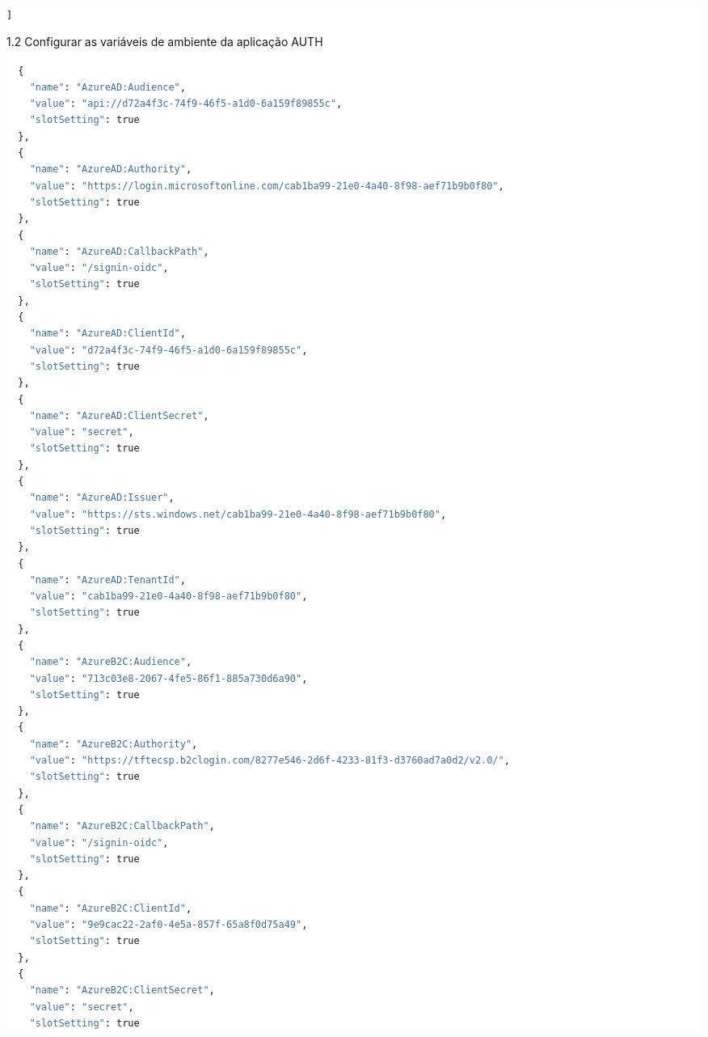```cmd
]
```
1.2 Configurar as variáveis de ambiente da aplicação AUTH
```cmd
  {
    "name": "AzureAD:Audience",
    "value": "api://d72a4f3c-74f9-46f5-a1d0-6a159f89855c",
    "slotSetting": true
  },
  {
    "name": "AzureAD:Authority",
    "value": "https://login.microsoftonline.com/cab1ba99-21e0-4a40-8f98-aef71b9b0f80",
    "slotSetting": true
  },
  {
    "name": "AzureAD:CallbackPath",
    "value": "/signin-oidc",
    "slotSetting": true
  },
  {
    "name": "AzureAD:ClientId",
    "value": "d72a4f3c-74f9-46f5-a1d0-6a159f89855c",
    "slotSetting": true
  },
  {
    "name": "AzureAD:ClientSecret",
    "value": "secret",
    "slotSetting": true
  },
  {
    "name": "AzureAD:Issuer",
    "value": "https://sts.windows.net/cab1ba99-21e0-4a40-8f98-aef71b9b0f80",
    "slotSetting": true
  },
  {
    "name": "AzureAD:TenantId",
    "value": "cab1ba99-21e0-4a40-8f98-aef71b9b0f80",
    "slotSetting": true
  },
  {
    "name": "AzureB2C:Audience",
    "value": "713c03e8-2067-4fe5-86f1-885a730d6a90",
    "slotSetting": true
  },
  {
    "name": "AzureB2C:Authority",
    "value": "https://tftecsp.b2clogin.com/8277e546-2d6f-4233-81f3-d3760ad7a0d2/v2.0/",
    "slotSetting": true
  },
  {
    "name": "AzureB2C:CallbackPath",
    "value": "/signin-oidc",
    "slotSetting": true
  },
  {
    "name": "AzureB2C:ClientId",
    "value": "9e9cac22-2af0-4e5a-857f-65a8f0d75a49",
    "slotSetting": true
  },
  {
    "name": "AzureB2C:ClientSecret",
    "value": "secret",
    "slotSetting": true
```